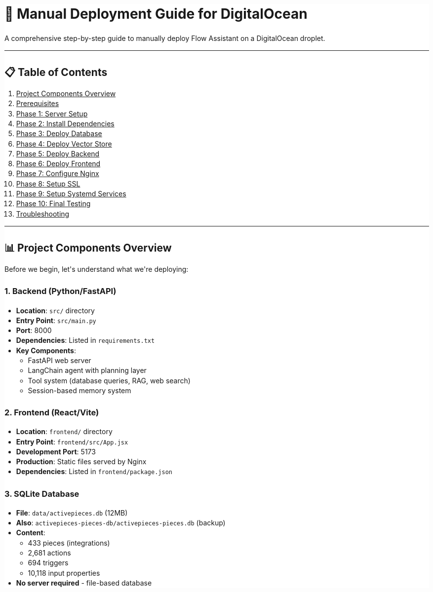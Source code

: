 # 🚀 Manual Deployment Guide for DigitalOcean

A comprehensive step-by-step guide to manually deploy Flow Assistant on a DigitalOcean droplet.

---

## 📋 Table of Contents

1. [Project Components Overview](#project-components-overview)
2. [Prerequisites](#prerequisites)
3. [Phase 1: Server Setup](#phase-1-server-setup)
4. [Phase 2: Install Dependencies](#phase-2-install-dependencies)
5. [Phase 3: Deploy Database](#phase-3-deploy-database)
6. [Phase 4: Deploy Vector Store](#phase-4-deploy-vector-store)
7. [Phase 5: Deploy Backend](#phase-5-deploy-backend)
8. [Phase 6: Deploy Frontend](#phase-6-deploy-frontend)
9. [Phase 7: Configure Nginx](#phase-7-configure-nginx)
10. [Phase 8: Setup SSL](#phase-8-setup-ssl)
11. [Phase 9: Setup Systemd Services](#phase-9-setup-systemd-services)
12. [Phase 10: Final Testing](#phase-10-final-testing)
13. [Troubleshooting](#troubleshooting)

---

## 📊 Project Components Overview

Before we begin, let's understand what we're deploying:

### **1. Backend (Python/FastAPI)**
- **Location**: `src/` directory
- **Entry Point**: `src/main.py`
- **Port**: 8000
- **Dependencies**: Listed in `requirements.txt`
- **Key Components**:
  - FastAPI web server
  - LangChain agent with planning layer
  - Tool system (database queries, RAG, web search)
  - Session-based memory system

### **2. Frontend (React/Vite)**
- **Location**: `frontend/` directory
- **Entry Point**: `frontend/src/App.jsx`
- **Development Port**: 5173
- **Production**: Static files served by Nginx
- **Dependencies**: Listed in `frontend/package.json`

### **3. SQLite Database**
- **File**: `data/activepieces.db` (12MB)
- **Also**: `activepieces-pieces-db/activepieces-pieces.db` (backup)
- **Content**: 
  - 433 pieces (integrations)
  - 2,681 actions
  - 694 triggers
  - 10,118 input properties
- **No server required** - file-based database
